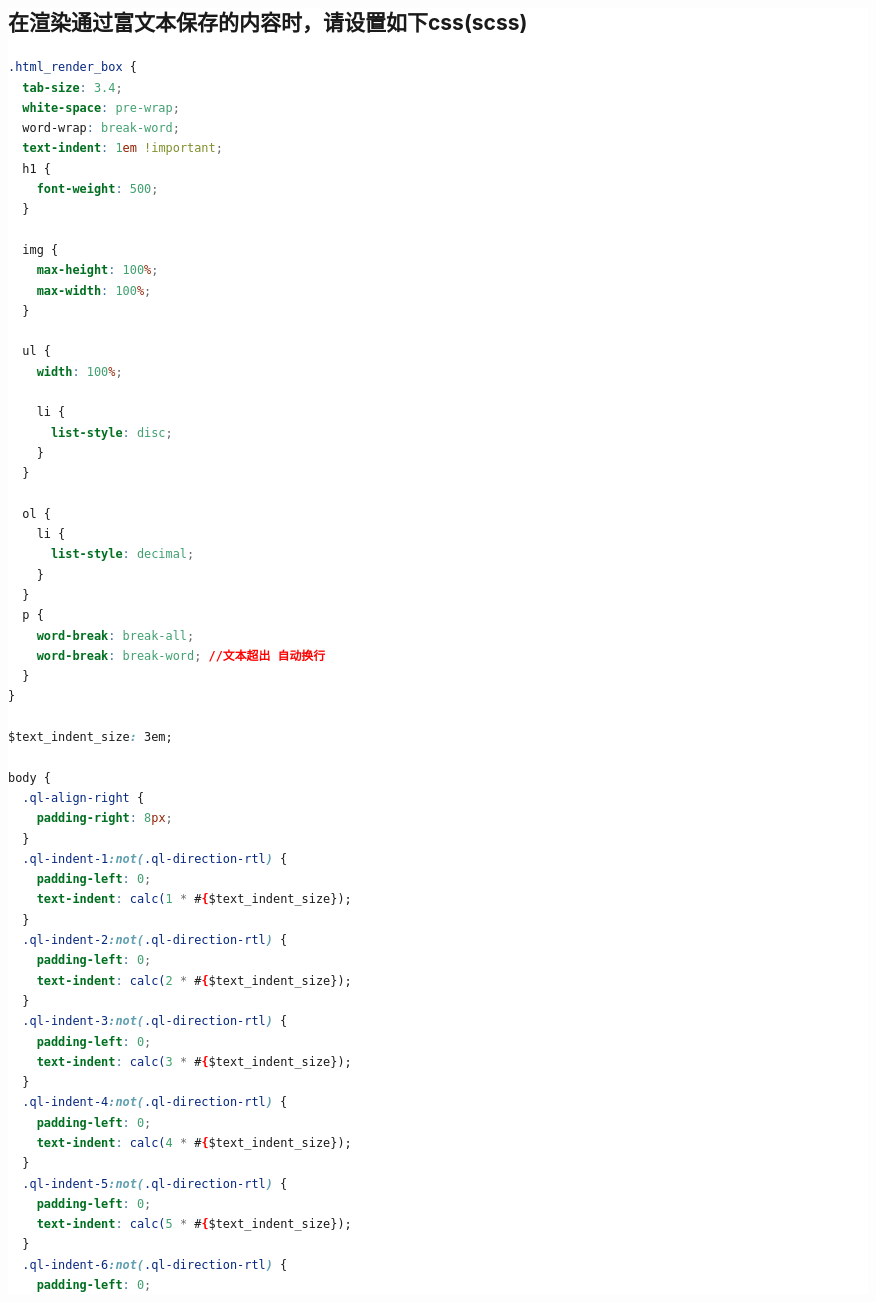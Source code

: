 ## 在渲染通过富文本保存的内容时，请设置如下css(scss)
```css
.html_render_box {
  tab-size: 3.4;
  white-space: pre-wrap;
  word-wrap: break-word;
  text-indent: 1em !important;
  h1 {
    font-weight: 500;
  }

  img {
    max-height: 100%;
    max-width: 100%;
  }

  ul {
    width: 100%;

    li {
      list-style: disc;
    }
  }

  ol {
    li {
      list-style: decimal;
    }
  }
  p {
    word-break: break-all;
    word-break: break-word; //文本超出 自动换行
  }
}

$text_indent_size: 3em;

body {
  .ql-align-right {
    padding-right: 8px;
  }
  .ql-indent-1:not(.ql-direction-rtl) {
    padding-left: 0;
    text-indent: calc(1 * #{$text_indent_size});
  }
  .ql-indent-2:not(.ql-direction-rtl) {
    padding-left: 0;
    text-indent: calc(2 * #{$text_indent_size});
  }
  .ql-indent-3:not(.ql-direction-rtl) {
    padding-left: 0;
    text-indent: calc(3 * #{$text_indent_size});
  }
  .ql-indent-4:not(.ql-direction-rtl) {
    padding-left: 0;
    text-indent: calc(4 * #{$text_indent_size});
  }
  .ql-indent-5:not(.ql-direction-rtl) {
    padding-left: 0;
    text-indent: calc(5 * #{$text_indent_size});
  }
  .ql-indent-6:not(.ql-direction-rtl) {
    padding-left: 0;
```